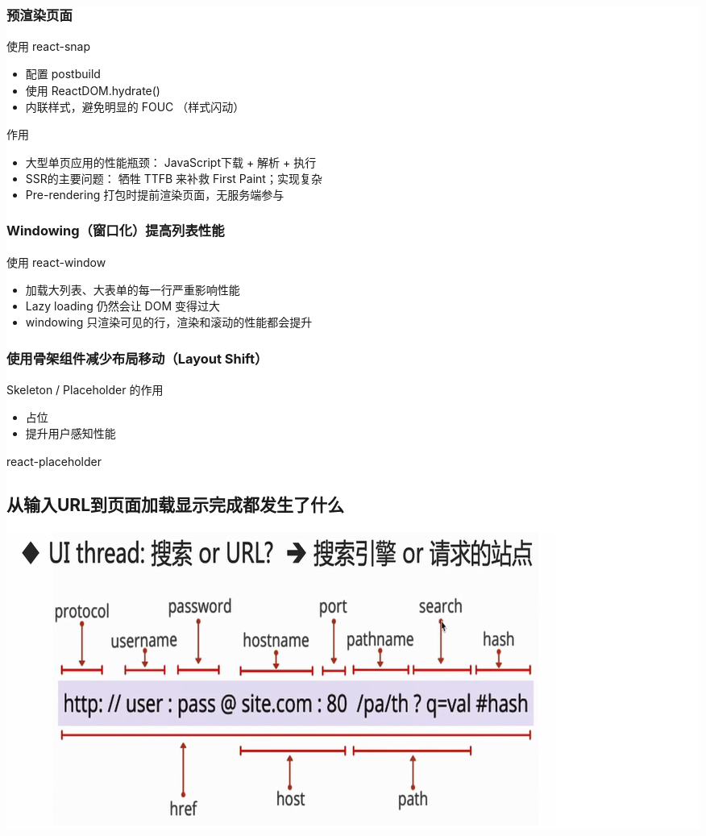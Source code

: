 ### 预渲染页面

使用 react-snap

- 配置 postbuild
- 使用 ReactDOM.hydrate()
- 内联样式，避免明显的 FOUC （样式闪动）

作用

- 大型单页应用的性能瓶颈： JavaScript下载 + 解析 + 执行
- SSR的主要问题： 牺牲 TTFB 来补救 First Paint；实现复杂
- Pre-rendering 打包时提前渲染页面，无服务端参与

### Windowing（窗口化）提高列表性能

使用 react-window

- 加载大列表、大表单的每一行严重影响性能
- Lazy loading 仍然会让 DOM 变得过大
- windowing 只渲染可见的行，渲染和滚动的性能都会提升

### 使用骨架组件减少布局移动（Layout Shift）

Skeleton / Placeholder 的作用

- 占位
- 提升用户感知性能

react-placeholder

## 从输入URL到页面加载显示完成都发生了什么

![URL_loading_process_01](./files/images/URL_loading_process_01.png)